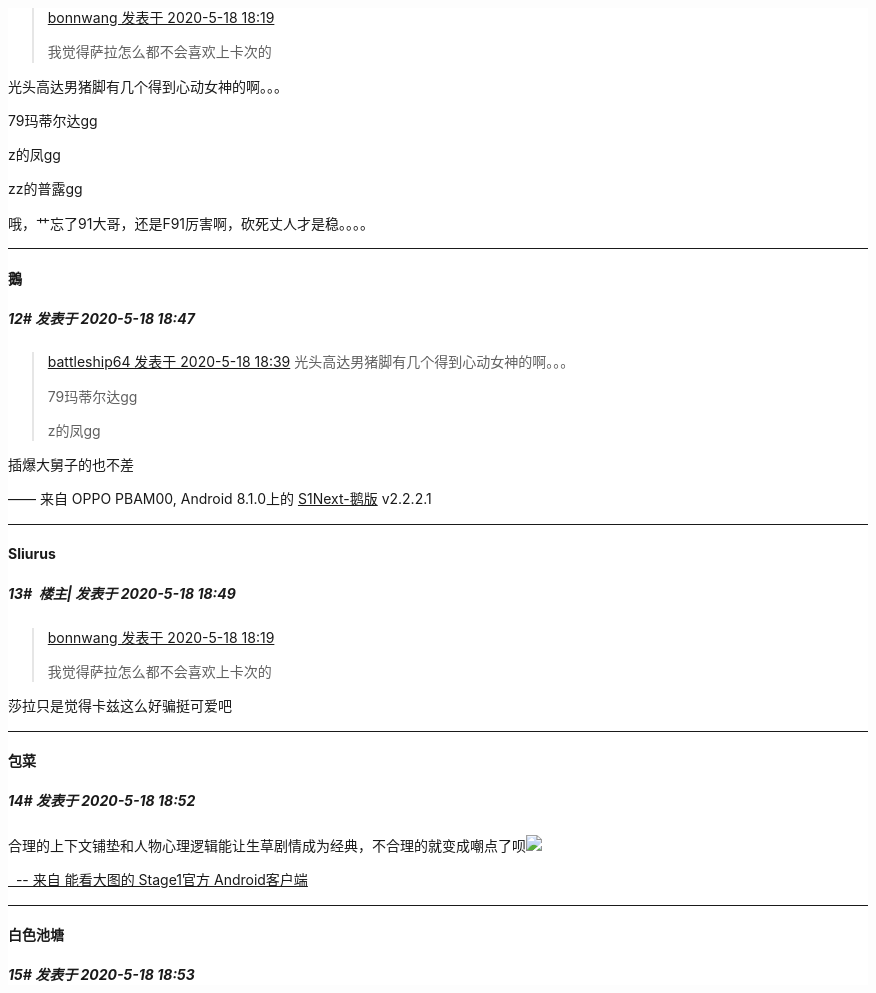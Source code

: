 <blockquote><a href="httphttps://bbs.saraba1st.com/2b/forum.php?mod=redirect&amp;goto=findpost&amp;pid=47466272&amp;ptid=1935939" target="_blank">bonnwang 发表于 2020-5-18 18:19</a>

我觉得萨拉怎么都不会喜欢上卡次的</blockquote>
光头高达男猪脚有几个得到心动女神的啊。。。

79玛蒂尔达gg

z的凤gg

zz的普露gg

哦，艹忘了91大哥，还是F91厉害啊，砍死丈人才是稳。。。。


-----

####  鵝  
##### 12#       发表于 2020-5-18 18:47


<blockquote><a href="httphttps://bbs.saraba1st.com/2b/forum.php?mod=redirect&amp;goto=findpost&amp;pid=47466456&amp;ptid=1935939" target="_blank">battleship64 发表于 2020-5-18 18:39</a>
光头高达男猪脚有几个得到心动女神的啊。。。

79玛蒂尔达gg

z的凤gg</blockquote>
插爆大舅子的也不差

—— 来自 OPPO PBAM00, Android 8.1.0上的 [S1Next-鹅版](https://github.com/ykrank/S1-Next/releases) v2.2.2.1


-----

####  Sliurus  
##### 13#         楼主| 发表于 2020-5-18 18:49


<blockquote><a href="httphttps://bbs.saraba1st.com/2b/forum.php?mod=redirect&amp;goto=findpost&amp;pid=47466272&amp;ptid=1935939" target="_blank">bonnwang 发表于 2020-5-18 18:19</a>

我觉得萨拉怎么都不会喜欢上卡次的</blockquote>
莎拉只是觉得卡兹这么好骗挺可爱吧


-----

####  包菜  
##### 14#       发表于 2020-5-18 18:52


合理的上下文铺垫和人物心理逻辑能让生草剧情成为经典，不合理的就变成嘲点了呗<img src="https://static.saraba1st.com/image/smiley/face2017/065.png" referrerpolicy="no-referrer">

[  -- 来自 能看大图的 Stage1官方 Android客户端](https://www.coolapk.com/apk/140634)


-----

####  白色池塘  
##### 15#       发表于 2020-5-18 18:53
